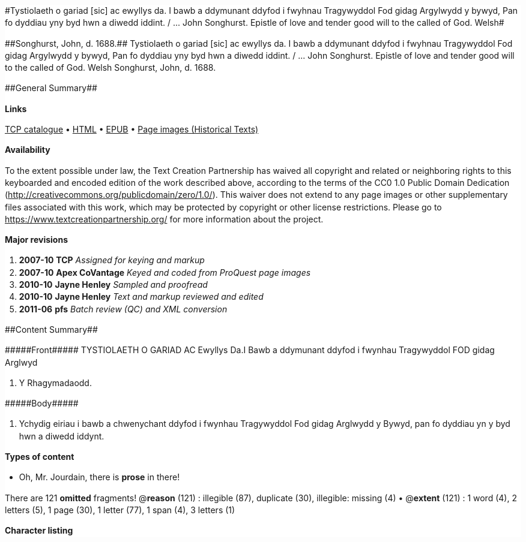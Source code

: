 #Tystiolaeth o gariad [sic] ac ewyllys da. I bawb a ddymunant ddyfod i fwyhnau Tragywyddol Fod gidag Argylwydd y bywyd, Pan fo dyddiau yny byd hwn a diwedd iddint. / ... John Songhurst. Epistle of love and tender good will to the called of God. Welsh#

##Songhurst, John, d. 1688.##
Tystiolaeth o gariad [sic] ac ewyllys da. I bawb a ddymunant ddyfod i fwyhnau Tragywyddol Fod gidag Argylwydd y bywyd, Pan fo dyddiau yny byd hwn a diwedd iddint. / ... John Songhurst.
Epistle of love and tender good will to the called of God. Welsh
Songhurst, John, d. 1688.

##General Summary##

**Links**

[TCP catalogue](http://www.ota.ox.ac.uk/tcp/)  • 
[HTML](http://tei.it.ox.ac.uk/tcp/Texts-HTML/free/A93/A93561.html)  • 
[EPUB](http://tei.it.ox.ac.uk/tcp/Texts-EPUB/free/A93/A93561.epub) • 
[Page images (Historical Texts)](https://historicaltexts.jisc.ac.uk/eebo-45789409e)

**Availability**

To the extent possible under law, the Text Creation Partnership has waived all copyright and related or neighboring rights to this keyboarded and encoded edition of the work described above, according to the terms of the CC0 1.0 Public Domain Dedication (http://creativecommons.org/publicdomain/zero/1.0/). This waiver does not extend to any page images or other supplementary files associated with this work, which may be protected by copyright or other license restrictions. Please go to https://www.textcreationpartnership.org/ for more information about the project.

**Major revisions**

1. __2007-10__ __TCP__ *Assigned for keying and markup*
1. __2007-10__ __Apex CoVantage__ *Keyed and coded from ProQuest page images*
1. __2010-10__ __Jayne Henley__ *Sampled and proofread*
1. __2010-10__ __Jayne Henley__ *Text and markup reviewed and edited*
1. __2011-06__ __pfs__ *Batch review (QC) and XML conversion*

##Content Summary##

#####Front#####
TYSTIOLAETH O GARIAD AC Ewyllys Da.I Bawb a ddymunant ddyfod i fwynhau Tragywyddol FOD gidag Arglwyd
1. Y Rhagymadaodd.

#####Body#####

1. Ychydig eiriau i bawb a chwenychant ddyfod i fwynhau Tragywyddol Fod gidag Arglwydd y Bywyd, pan fo dyddiau yn y byd hwn a diwedd iddynt.

**Types of content**

  * Oh, Mr. Jourdain, there is **prose** in there!

There are 121 **omitted** fragments! 
 @__reason__ (121) : illegible (87), duplicate (30), illegible: missing (4)  •  @__extent__ (121) : 1 word (4), 2 letters (5), 1 page (30), 1 letter (77), 1 span (4), 3 letters (1)

**Character listing**

